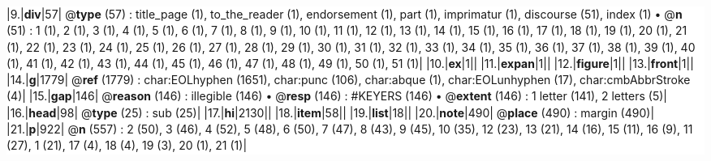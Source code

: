 |9.|__div__|57| @__type__ (57) : title_page (1), to_the_reader (1), endorsement (1), part (1), imprimatur (1), discourse (51), index (1)  •  @__n__ (51) : 1 (1), 2 (1), 3 (1), 4 (1), 5 (1), 6 (1), 7 (1), 8 (1), 9 (1), 10 (1), 11 (1), 12 (1), 13 (1), 14 (1), 15 (1), 16 (1), 17 (1), 18 (1), 19 (1), 20 (1), 21 (1), 22 (1), 23 (1), 24 (1), 25 (1), 26 (1), 27 (1), 28 (1), 29 (1), 30 (1), 31 (1), 32 (1), 33 (1), 34 (1), 35 (1), 36 (1), 37 (1), 38 (1), 39 (1), 40 (1), 41 (1), 42 (1), 43 (1), 44 (1), 45 (1), 46 (1), 47 (1), 48 (1), 49 (1), 50 (1), 51 (1)|
|10.|__ex__|1||
|11.|__expan__|1||
|12.|__figure__|1||
|13.|__front__|1||
|14.|__g__|1779| @__ref__ (1779) : char:EOLhyphen (1651), char:punc (106), char:abque (1), char:EOLunhyphen (17), char:cmbAbbrStroke (4)|
|15.|__gap__|146| @__reason__ (146) : illegible (146)  •  @__resp__ (146) : #KEYERS (146)  •  @__extent__ (146) : 1 letter (141), 2 letters (5)|
|16.|__head__|98| @__type__ (25) : sub (25)|
|17.|__hi__|2130||
|18.|__item__|58||
|19.|__list__|18||
|20.|__note__|490| @__place__ (490) : margin (490)|
|21.|__p__|922| @__n__ (557) : 2 (50), 3 (46), 4 (52), 5 (48), 6 (50), 7 (47), 8 (43), 9 (45), 10 (35), 12 (23), 13 (21), 14 (16), 15 (11), 16 (9), 11 (27), 1 (21), 17 (4), 18 (4), 19 (3), 20 (1), 21 (1)|